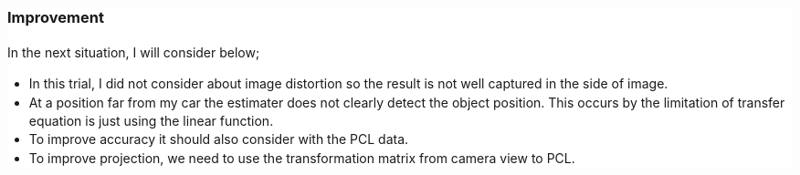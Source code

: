 ### Improvement
In the next situation, I will consider below;  
 * In this trial, I did not consider about image distortion so the result is not well captured in the side of image.
 * At a position far from my car the estimater does not clearly detect the object position. This occurs by the limitation of transfer equation is just using the linear function.
 * To improve accuracy it should also consider with the PCL data.
 * To improve projection, we need to use the transformation matrix from camera view to PCL.

